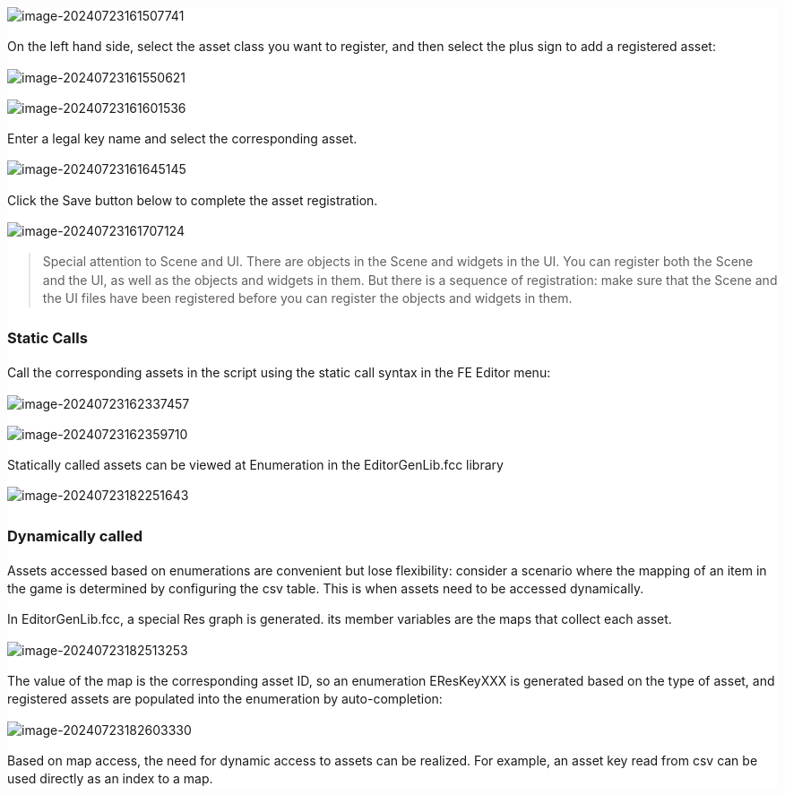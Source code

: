 ![image-20240723161507741](https://dl.dir.freefiremobile.com/common/OB46/CSH/OfficialWeb/04-Scripts/image-20240723161507741.png)

On the left hand side, select the asset class you want to register, and then select the plus sign to add a registered asset: 

![image-20240723161550621](https://dl.dir.freefiremobile.com/common/OB46/CSH/OfficialWeb/04-Scripts/image-20240723161550621.png)

![image-20240723161601536](https://dl.dir.freefiremobile.com/common/OB46/CSH/OfficialWeb/04-Scripts/image-20240723161601536.png)

Enter a legal key name and select the corresponding asset.

![image-20240723161645145](https://dl.dir.freefiremobile.com/common/OB46/CSH/OfficialWeb/04-Scripts/image-20240723161645145.png)

Click the Save button below to complete the asset registration.

![image-20240723161707124](https://dl.dir.freefiremobile.com/common/OB46/CSH/OfficialWeb/04-Scripts/image-20240723161707124.png)

> Special attention to Scene and UI. 
> There are objects in the Scene and widgets in the UI. You can register both the Scene and the UI, as well as the objects and widgets in them. 
> But there is a sequence of registration: make sure that the Scene and the UI files have been registered before you can register the objects and widgets in them. 

### Static Calls 

Call the corresponding assets in the script using the static call syntax in the FE Editor menu: 

![image-20240723162337457](https://dl.dir.freefiremobile.com/common/OB46/CSH/OfficialWeb/04-Scripts/image-20240723162337457.png)

![image-20240723162359710](https://dl.dir.freefiremobile.com/common/OB46/CSH/OfficialWeb/04-Scripts/image-20240723162359710.png)

Statically called assets can be viewed at Enumeration in the EditorGenLib.fcc library

![image-20240723182251643](https://dl.dir.freefiremobile.com/common/OB46/CSH/OfficialWeb/04-Scripts/image-20240723182251643.png)

### Dynamically called 

Assets accessed based on enumerations are convenient but lose flexibility: consider a scenario where the mapping of an item in the game is determined by configuring the csv table. This is when assets need to be accessed dynamically.

In EditorGenLib.fcc, a special Res graph is generated. its member variables are the maps that collect each asset. 

![image-20240723182513253](https://dl.dir.freefiremobile.com/common/OB46/CSH/OfficialWeb/04-Scripts/image-20240723182513253.png)

The value of the map is the corresponding asset ID, so an enumeration EResKeyXXX is generated based on the type of asset, and registered assets are populated into the enumeration by auto-completion: 

![image-20240723182603330](https://dl.dir.freefiremobile.com/common/OB46/CSH/OfficialWeb/04-Scripts/image-20240723182603330.png)

Based on map access, the need for dynamic access to assets can be realized. For example, an asset key read from csv can be used directly as an index to a map.

